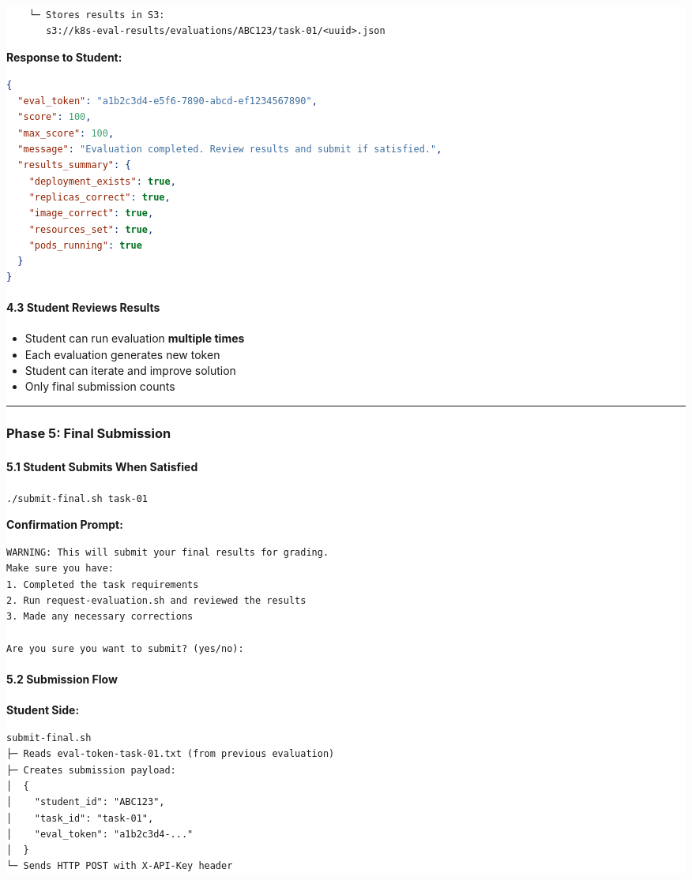 ```
    └─ Stores results in S3:
       s3://k8s-eval-results/evaluations/ABC123/task-01/<uuid>.json
```

**Response to Student:**
```json
{
  "eval_token": "a1b2c3d4-e5f6-7890-abcd-ef1234567890",
  "score": 100,
  "max_score": 100,
  "message": "Evaluation completed. Review results and submit if satisfied.",
  "results_summary": {
    "deployment_exists": true,
    "replicas_correct": true,
    "image_correct": true,
    "resources_set": true,
    "pods_running": true
  }
}
```

#### 4.3 Student Reviews Results

- Student can run evaluation **multiple times**
- Each evaluation generates new token
- Student can iterate and improve solution
- Only final submission counts

---

### Phase 5: Final Submission

#### 5.1 Student Submits When Satisfied

```bash
./submit-final.sh task-01
```

**Confirmation Prompt:**
```
WARNING: This will submit your final results for grading.
Make sure you have:
1. Completed the task requirements
2. Run request-evaluation.sh and reviewed the results
3. Made any necessary corrections

Are you sure you want to submit? (yes/no):
```

#### 5.2 Submission Flow

**Student Side:**
```
submit-final.sh
├─ Reads eval-token-task-01.txt (from previous evaluation)
├─ Creates submission payload:
│  {
│    "student_id": "ABC123",
│    "task_id": "task-01",
│    "eval_token": "a1b2c3d4-..."
│  }
└─ Sends HTTP POST with X-API-Key header
```
